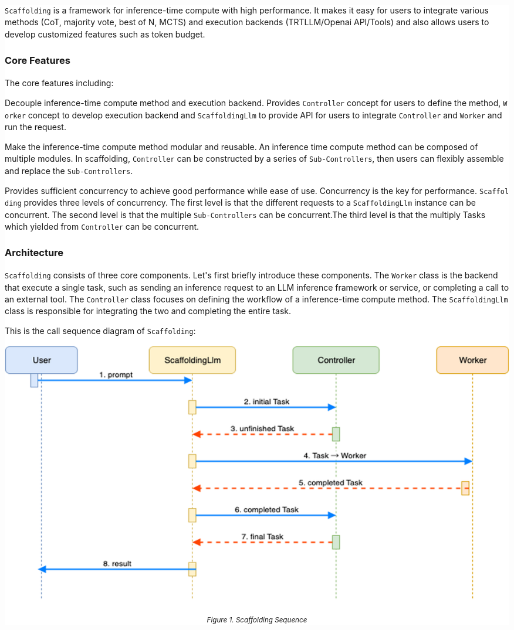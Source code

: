 `Scaffolding` is a framework for inference-time compute with high performance. It makes it easy for users to integrate various methods (CoT, majority vote, best of N, MCTS) and execution backends (TRTLLM/Openai API/Tools) and also allows users to develop customized features such as token budget. 


### Core Features
The core features including:


Decouple inference-time compute method and execution backend. Provides `Controller` concept for users to define the method, `Worker` concept to develop execution backend and `ScaffoldingLlm` to provide API for users to integrate `Controller` and `Worker` and run the request. 


Make the inference-time compute method modular and reusable. An inference time compute method can be
composed of multiple modules. In scaffolding, `Controller` can be constructed by a series of `Sub-Controllers`, then users can flexibly assemble and replace the `Sub-Controllers`.


Provides sufficient concurrency to achieve good performance while ease of use. Concurrency is the key for performance. `Scaffolding` provides three levels of concurrency. The first level is that the different requests to a `ScaffoldingLlm` instance can be concurrent. The second level is that the multiple `Sub-Controllers` can be concurrent.The third level is that the multiply Tasks which yielded from `Controller` can be concurrent.


### Architecture
`Scaffolding` consists of three core components. Let's first briefly introduce these components. The `Worker` class is the backend that execute a single task, such as sending an inference request to an LLM inference framework or service, or completing a call to an external tool. The `Controller` class focuses on defining the workflow of a inference-time compute method. The `ScaffoldingLlm` class is responsible for integrating the two and completing the entire task.


This is the call sequence diagram of `Scaffolding`:
<div align="center">
    <img src="../media/tech_blog12_scaffolding_sequence.png" alt="Scaffolding Sequence" width="900px">
</div>
<p align="center"><sub><em>Figure 1. Scaffolding Sequence</em></sub></p>
